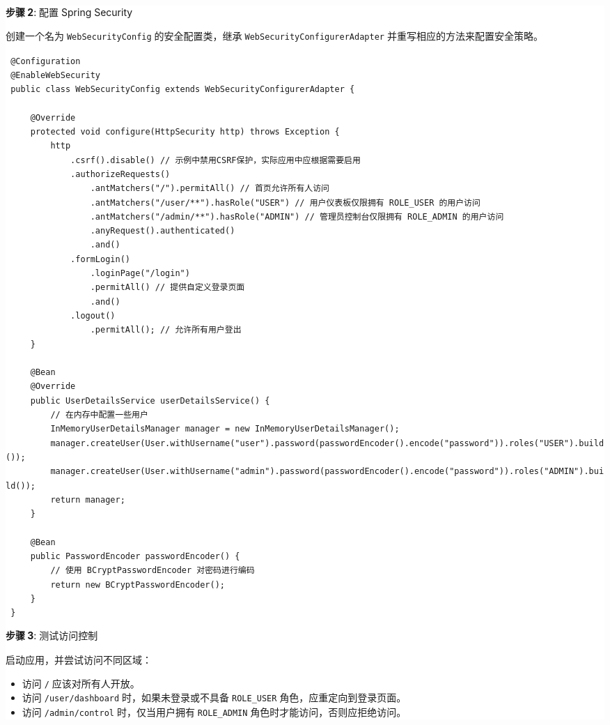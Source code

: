 **步骤 2**: 配置 Spring Security

创建一个名为 `WebSecurityConfig` 的安全配置类，继承 `WebSecurityConfigurerAdapter` 并重写相应的方法来配置安全策略。

```
 @Configuration
 @EnableWebSecurity
 public class WebSecurityConfig extends WebSecurityConfigurerAdapter {
 ​
     @Override
     protected void configure(HttpSecurity http) throws Exception {
         http
             .csrf().disable() // 示例中禁用CSRF保护，实际应用中应根据需要启用
             .authorizeRequests()
                 .antMatchers("/").permitAll() // 首页允许所有人访问
                 .antMatchers("/user/**").hasRole("USER") // 用户仪表板仅限拥有 ROLE_USER 的用户访问
                 .antMatchers("/admin/**").hasRole("ADMIN") // 管理员控制台仅限拥有 ROLE_ADMIN 的用户访问
                 .anyRequest().authenticated()
                 .and()
             .formLogin()
                 .loginPage("/login")
                 .permitAll() // 提供自定义登录页面
                 .and()
             .logout()
                 .permitAll(); // 允许所有用户登出
     }
 ​
     @Bean
     @Override
     public UserDetailsService userDetailsService() {
         // 在内存中配置一些用户
         InMemoryUserDetailsManager manager = new InMemoryUserDetailsManager();
         manager.createUser(User.withUsername("user").password(passwordEncoder().encode("password")).roles("USER").build());
         manager.createUser(User.withUsername("admin").password(passwordEncoder().encode("password")).roles("ADMIN").build());
         return manager;
     }
 ​
     @Bean
     public PasswordEncoder passwordEncoder() {
         // 使用 BCryptPasswordEncoder 对密码进行编码
         return new BCryptPasswordEncoder();
     }
 }

```

**步骤 3**: 测试访问控制

启动应用，并尝试访问不同区域：

*   访问 `/` 应该对所有人开放。
*   访问 `/user/dashboard` 时，如果未登录或不具备 `ROLE_USER` 角色，应重定向到登录页面。
*   访问 `/admin/control` 时，仅当用户拥有 `ROLE_ADMIN` 角色时才能访问，否则应拒绝访问。
